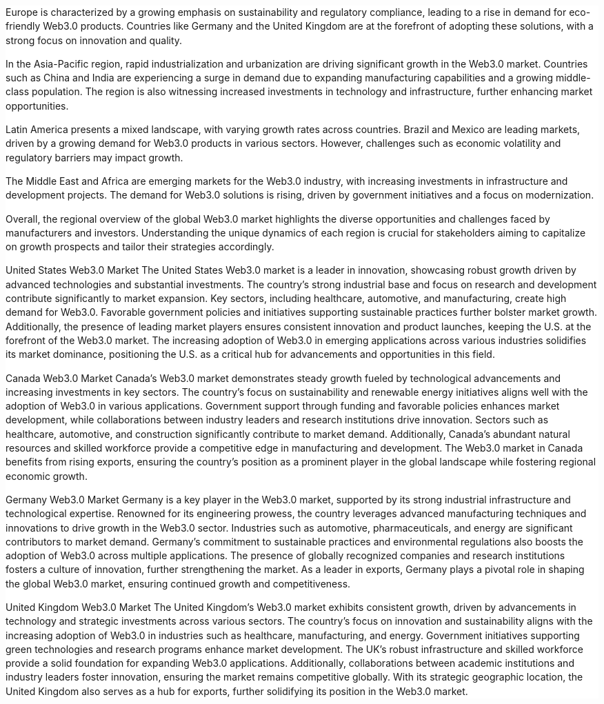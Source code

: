 Europe is characterized by a growing emphasis on sustainability and regulatory compliance, leading to a rise in demand for eco-friendly Web3.0 products. Countries like Germany and the United Kingdom are at the forefront of adopting these solutions, with a strong focus on innovation and quality.

In the Asia-Pacific region, rapid industrialization and urbanization are driving significant growth in the Web3.0 market. Countries such as China and India are experiencing a surge in demand due to expanding manufacturing capabilities and a growing middle-class population. The region is also witnessing increased investments in technology and infrastructure, further enhancing market opportunities.

Latin America presents a mixed landscape, with varying growth rates across countries. Brazil and Mexico are leading markets, driven by a growing demand for Web3.0 products in various sectors. However, challenges such as economic volatility and regulatory barriers may impact growth.

The Middle East and Africa are emerging markets for the Web3.0 industry, with increasing investments in infrastructure and development projects. The demand for Web3.0 solutions is rising, driven by government initiatives and a focus on modernization.

Overall, the regional overview of the global Web3.0 market highlights the diverse opportunities and challenges faced by manufacturers and investors. Understanding the unique dynamics of each region is crucial for stakeholders aiming to capitalize on growth prospects and tailor their strategies accordingly.

United States Web3.0 Market
The United States Web3.0 market is a leader in innovation, showcasing robust growth driven by advanced technologies and substantial investments. The country’s strong industrial base and focus on research and development contribute significantly to market expansion. Key sectors, including healthcare, automotive, and manufacturing, create high demand for Web3.0. Favorable government policies and initiatives supporting sustainable practices further bolster market growth. Additionally, the presence of leading market players ensures consistent innovation and product launches, keeping the U.S. at the forefront of the Web3.0 market. The increasing adoption of Web3.0 in emerging applications across various industries solidifies its market dominance, positioning the U.S. as a critical hub for advancements and opportunities in this field.

Canada Web3.0 Market
Canada’s Web3.0 market demonstrates steady growth fueled by technological advancements and increasing investments in key sectors. The country’s focus on sustainability and renewable energy initiatives aligns well with the adoption of Web3.0 in various applications. Government support through funding and favorable policies enhances market development, while collaborations between industry leaders and research institutions drive innovation. Sectors such as healthcare, automotive, and construction significantly contribute to market demand. Additionally, Canada’s abundant natural resources and skilled workforce provide a competitive edge in manufacturing and development. The Web3.0 market in Canada benefits from rising exports, ensuring the country’s position as a prominent player in the global landscape while fostering regional economic growth.

Germany Web3.0 Market
Germany is a key player in the Web3.0 market, supported by its strong industrial infrastructure and technological expertise. Renowned for its engineering prowess, the country leverages advanced manufacturing techniques and innovations to drive growth in the Web3.0 sector. Industries such as automotive, pharmaceuticals, and energy are significant contributors to market demand. Germany’s commitment to sustainable practices and environmental regulations also boosts the adoption of Web3.0 across multiple applications. The presence of globally recognized companies and research institutions fosters a culture of innovation, further strengthening the market. As a leader in exports, Germany plays a pivotal role in shaping the global Web3.0 market, ensuring continued growth and competitiveness.

United Kingdom Web3.0 Market
The United Kingdom’s Web3.0 market exhibits consistent growth, driven by advancements in technology and strategic investments across various sectors. The country’s focus on innovation and sustainability aligns with the increasing adoption of Web3.0 in industries such as healthcare, manufacturing, and energy. Government initiatives supporting green technologies and research programs enhance market development. The UK’s robust infrastructure and skilled workforce provide a solid foundation for expanding Web3.0 applications. Additionally, collaborations between academic institutions and industry leaders foster innovation, ensuring the market remains competitive globally. With its strategic geographic location, the United Kingdom also serves as a hub for exports, further solidifying its position in the Web3.0 market.

